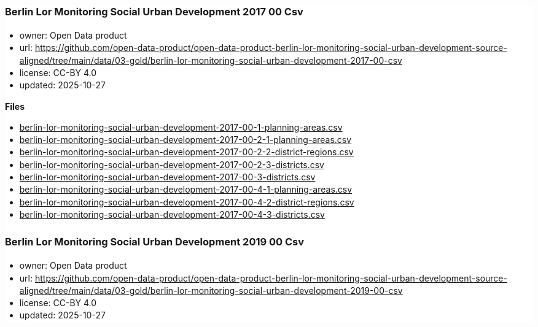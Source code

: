 ### Berlin Lor Monitoring Social Urban Development 2017 00 Csv

* owner: Open Data product
* url: https://github.com/open-data-product/open-data-product-berlin-lor-monitoring-social-urban-development-source-aligned/tree/main/data/03-gold/berlin-lor-monitoring-social-urban-development-2017-00-csv
* license: CC-BY 4.0
* updated: 2025-10-27

**Files**

* [berlin-lor-monitoring-social-urban-development-2017-00-1-planning-areas.csv](https://raw.githubusercontent.com/open-data-product/open-data-product-berlin-lor-monitoring-social-urban-development-source-aligned/main/data/03-gold/berlin-lor-monitoring-social-urban-development-2017-00-csv/berlin-lor-monitoring-social-urban-development-2017-00-1-planning-areas.csv)
* [berlin-lor-monitoring-social-urban-development-2017-00-2-1-planning-areas.csv](https://raw.githubusercontent.com/open-data-product/open-data-product-berlin-lor-monitoring-social-urban-development-source-aligned/main/data/03-gold/berlin-lor-monitoring-social-urban-development-2017-00-csv/berlin-lor-monitoring-social-urban-development-2017-00-2-1-planning-areas.csv)
* [berlin-lor-monitoring-social-urban-development-2017-00-2-2-district-regions.csv](https://raw.githubusercontent.com/open-data-product/open-data-product-berlin-lor-monitoring-social-urban-development-source-aligned/main/data/03-gold/berlin-lor-monitoring-social-urban-development-2017-00-csv/berlin-lor-monitoring-social-urban-development-2017-00-2-2-district-regions.csv)
* [berlin-lor-monitoring-social-urban-development-2017-00-2-3-districts.csv](https://raw.githubusercontent.com/open-data-product/open-data-product-berlin-lor-monitoring-social-urban-development-source-aligned/main/data/03-gold/berlin-lor-monitoring-social-urban-development-2017-00-csv/berlin-lor-monitoring-social-urban-development-2017-00-2-3-districts.csv)
* [berlin-lor-monitoring-social-urban-development-2017-00-3-districts.csv](https://raw.githubusercontent.com/open-data-product/open-data-product-berlin-lor-monitoring-social-urban-development-source-aligned/main/data/03-gold/berlin-lor-monitoring-social-urban-development-2017-00-csv/berlin-lor-monitoring-social-urban-development-2017-00-3-districts.csv)
* [berlin-lor-monitoring-social-urban-development-2017-00-4-1-planning-areas.csv](https://raw.githubusercontent.com/open-data-product/open-data-product-berlin-lor-monitoring-social-urban-development-source-aligned/main/data/03-gold/berlin-lor-monitoring-social-urban-development-2017-00-csv/berlin-lor-monitoring-social-urban-development-2017-00-4-1-planning-areas.csv)
* [berlin-lor-monitoring-social-urban-development-2017-00-4-2-district-regions.csv](https://raw.githubusercontent.com/open-data-product/open-data-product-berlin-lor-monitoring-social-urban-development-source-aligned/main/data/03-gold/berlin-lor-monitoring-social-urban-development-2017-00-csv/berlin-lor-monitoring-social-urban-development-2017-00-4-2-district-regions.csv)
* [berlin-lor-monitoring-social-urban-development-2017-00-4-3-districts.csv](https://raw.githubusercontent.com/open-data-product/open-data-product-berlin-lor-monitoring-social-urban-development-source-aligned/main/data/03-gold/berlin-lor-monitoring-social-urban-development-2017-00-csv/berlin-lor-monitoring-social-urban-development-2017-00-4-3-districts.csv)

### Berlin Lor Monitoring Social Urban Development 2019 00 Csv

* owner: Open Data product
* url: https://github.com/open-data-product/open-data-product-berlin-lor-monitoring-social-urban-development-source-aligned/tree/main/data/03-gold/berlin-lor-monitoring-social-urban-development-2019-00-csv
* license: CC-BY 4.0
* updated: 2025-10-27
